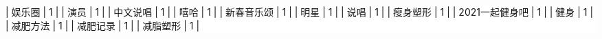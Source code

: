 | 娱乐圈 | 1 |
| 演员 | 1 |
| 中文说唱 | 1 |
| 嘻哈 | 1 |
| 新春音乐颂 | 1 |
| 明星 | 1 |
| 说唱 | 1 |
| 瘦身塑形 | 1 |
| 2021一起健身吧 | 1 |
| 健身 | 1 |
| 减肥方法 | 1 |
| 减肥记录 | 1 |
| 减脂塑形 | 1 |
